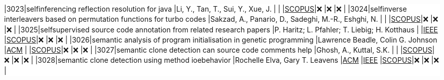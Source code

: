 |3023|selfinferencing reflection resolution for java                                                                                                                                                                                                                               |Li, Y., Tan, T., Sui, Y., Xue, J.                                                                                                                                                                                                           |                                                                                                                       |                                                                                                                     |[SCOPUS](https://www.scopus.com/inward/record.url?eid=2-s2.0-84905387929&partnerID=40&md5=3cf1bde328688c2c06c4128906293a9a)|:x:               |:x:               |:x:               |
|3024|selfinverse interleavers based on permutation functions for turbo codes                                                                                                                                                                                                      |Sakzad, A., Panario, D., Sadeghi, M.-R., Eshghi, N.                                                                                                                                                                                         |                                                                                                                       |                                                                                                                     |[SCOPUS](https://www.scopus.com/inward/record.url?eid=2-s2.0-79952387989&partnerID=40&md5=66daf9561e00be3840f345bbb732539f)|:x:               |:x:               |:x:               |
|3025|selfsupervised source code annotation from related research papers                                                                                                                                                                                                           |P. Haritz; L. Pfahler; T. Liebig; H. Kotthaus                                                                                                                                                                                               |                                                                                                                       |[IEEE](https://ieeexplore.ieee.org/stamp/stamp.jsp?arnumber=9679867)                                                 |[SCOPUS](https://www.scopus.com/inward/record.url?eid=2-s2.0-85125327046&partnerID=40&md5=3c0f60038139be15d4770b879317ad9e)|:x:               |:x:               |:x:               |
|3026|semantic analysis of program initialisation in genetic programming                                                                                                                                                                                                           |Lawrence Beadle, Colin G. Johnson                                                                                                                                                                                                           |[ACM](https://dl.acm.org/doi/10.1007/s10710-009-9082-5)                                                                |                                                                                                                     |[SCOPUS](https://www.scopus.com/inward/record.url?eid=2-s2.0-68449104272&partnerID=40&md5=426330e24e3be79e907832799e0a6b9f)|:x:               |:x:               |:x:               |
|3027|semantic clone detection can source code comments help                                                                                                                                                                                                                       |Ghosh, A., Kuttal, S.K.                                                                                                                                                                                                                     |                                                                                                                       |                                                                                                                     |[SCOPUS](https://www.scopus.com/inward/record.url?eid=2-s2.0-85056897370&partnerID=40&md5=52f4bbe8da8b594aaa01ed389cfbddc9)|:x:               |:x:               |:x:               |
|3028|semantic clone detection using method ioebehavior                                                                                                                                                                                                                            |Rochelle Elva, Gary T. Leavens                                                                                                                                                                                                              |[ACM](https://dl.acm.org/doi/10.5555/2664398.2664414)                                                                  |[IEEE](https://ieeexplore.ieee.org/stamp/stamp.jsp?arnumber=6227874)                                                 |[SCOPUS](https://www.scopus.com/inward/record.url?eid=2-s2.0-84864229982&partnerID=40&md5=1df7aac033e6aec4f6790f18ea529ea9)|:x:               |:x:               |:x:               |